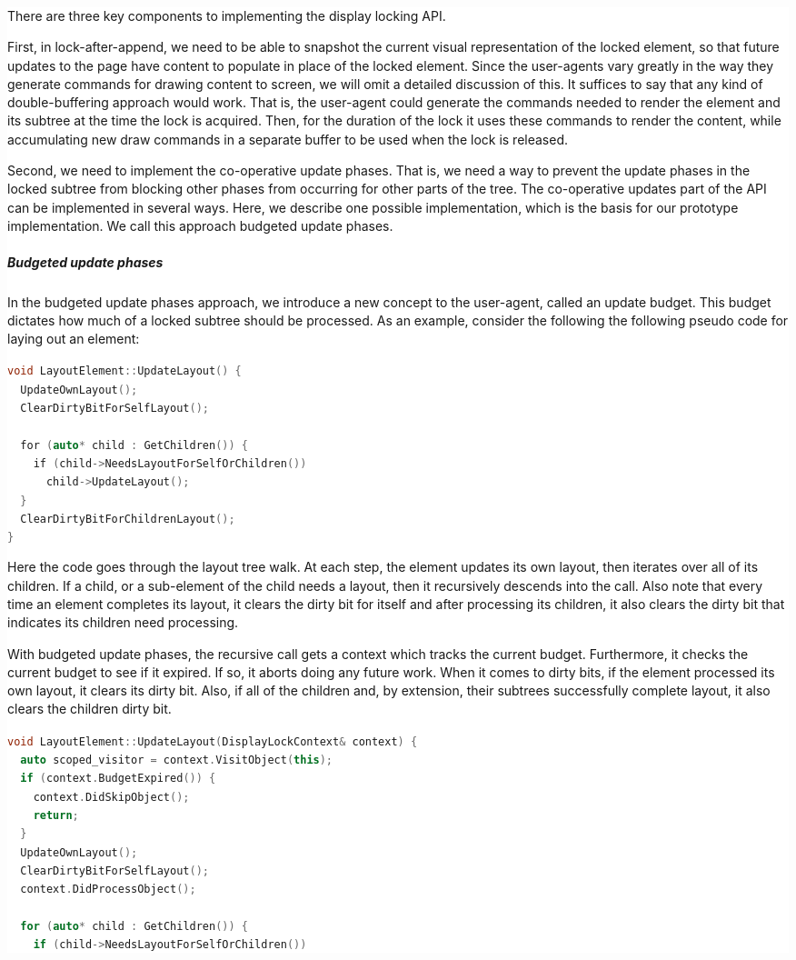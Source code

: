 There are three key components to implementing the display locking API.

First, in lock-after-append, we need to be able to snapshot the current visual
representation of the locked element, so that future updates to the page have
content to populate in place of the locked element. Since the user-agents vary
greatly in the way they generate commands for drawing content to screen, we will
omit a detailed discussion of this. It suffices to say that any kind of
double-buffering approach would work. That is, the user-agent could generate the
commands needed to render the element and its subtree at the time the lock is
acquired. Then, for the duration of the lock it uses these commands to render
the content, while accumulating new draw commands in a separate buffer to be
used when the lock is released.

Second, we need to implement the co-operative update phases.  That is, we need a
way to prevent the update phases in the locked subtree from blocking other
phases from occurring for other parts of the tree. The co-operative updates part
of the API can be implemented in several ways. Here, we describe one possible
implementation, which is the basis for our prototype implementation. We call
this approach budgeted update phases.

##### Budgeted update phases

In the budgeted update phases approach, we introduce a new concept to the
user-agent, called an update budget. This budget dictates how much of a locked
subtree should be processed. As an example, consider the following the following
pseudo code for laying out an element:

```cpp
void LayoutElement::UpdateLayout() {
  UpdateOwnLayout();
  ClearDirtyBitForSelfLayout();

  for (auto* child : GetChildren()) {
    if (child->NeedsLayoutForSelfOrChildren())
      child->UpdateLayout();
  }
  ClearDirtyBitForChildrenLayout();
}
```

Here the code goes through the layout tree walk. At each step, the element
updates its own layout, then iterates over all of its children. If a child, or a
sub-element of the child needs a layout, then it recursively descends into the
call. Also note that every time an element completes its layout, it clears the
dirty bit for itself and after processing its children, it also clears the dirty
bit that indicates its children need processing.

With budgeted update phases, the recursive call gets a context which tracks the
current budget. Furthermore, it checks the current budget to see if it expired.
If so, it aborts doing any future work. When it comes to dirty bits, if the
element processed its own layout, it clears its dirty bit. Also, if all of the
children and, by extension, their subtrees successfully complete layout, it also
clears the children dirty bit.

```cpp
void LayoutElement::UpdateLayout(DisplayLockContext& context) {
  auto scoped_visitor = context.VisitObject(this);
  if (context.BudgetExpired()) {
    context.DidSkipObject();
    return;
  }
  UpdateOwnLayout();
  ClearDirtyBitForSelfLayout();
  context.DidProcessObject();

  for (auto* child : GetChildren()) {
    if (child->NeedsLayoutForSelfOrChildren())
```